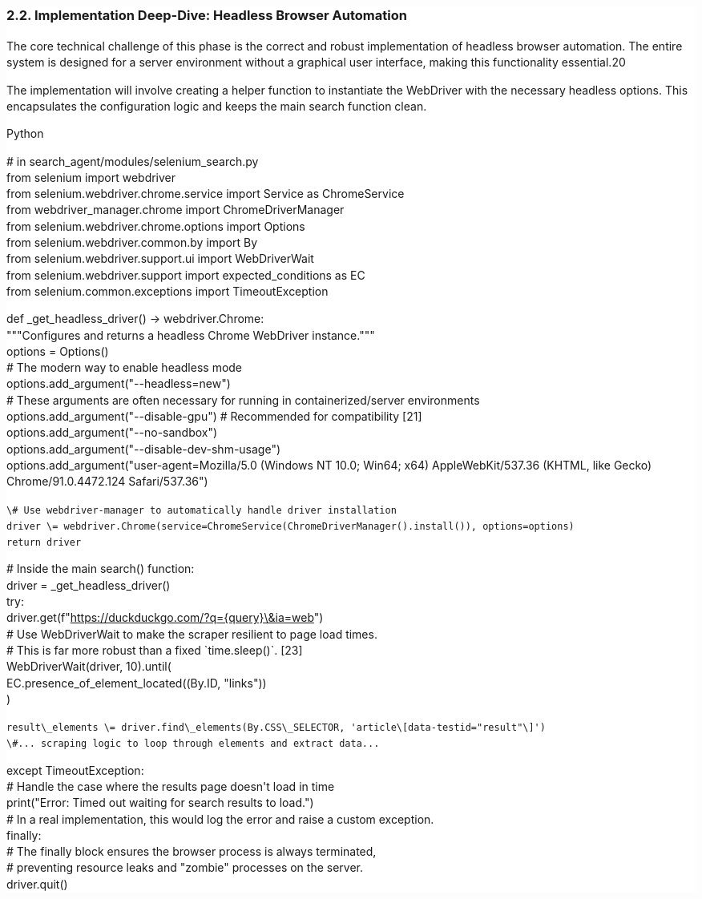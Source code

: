 ### **2.2. Implementation Deep-Dive: Headless Browser Automation**

The core technical challenge of this phase is the correct and robust implementation of headless browser automation. The entire system is designed for a server environment without a graphical user interface, making this functionality essential.20

The implementation will involve creating a helper function to instantiate the WebDriver with the necessary headless options. This encapsulates the configuration logic and keeps the main search function clean.

Python

\# in search\_agent/modules/selenium\_search.py  
from selenium import webdriver  
from selenium.webdriver.chrome.service import Service as ChromeService  
from webdriver\_manager.chrome import ChromeDriverManager  
from selenium.webdriver.chrome.options import Options  
from selenium.webdriver.common.by import By  
from selenium.webdriver.support.ui import WebDriverWait  
from selenium.webdriver.support import expected\_conditions as EC  
from selenium.common.exceptions import TimeoutException

def \_get\_headless\_driver() \-\> webdriver.Chrome:  
    """Configures and returns a headless Chrome WebDriver instance."""  
    options \= Options()  
    \# The modern way to enable headless mode  
    options.add\_argument("--headless=new")   
    \# These arguments are often necessary for running in containerized/server environments  
    options.add\_argument("--disable-gpu")  \# Recommended for compatibility \[21\]  
    options.add\_argument("--no-sandbox")  
    options.add\_argument("--disable-dev-shm-usage")  
    options.add\_argument("user-agent=Mozilla/5.0 (Windows NT 10.0; Win64; x64) AppleWebKit/537.36 (KHTML, like Gecko) Chrome/91.0.4472.124 Safari/537.36")

    \# Use webdriver-manager to automatically handle driver installation  
    driver \= webdriver.Chrome(service=ChromeService(ChromeDriverManager().install()), options=options)  
    return driver

\# Inside the main search() function:  
driver \= \_get\_headless\_driver()  
try:  
    driver.get(f"https://duckduckgo.com/?q={query}\&ia=web")  
    \# Use WebDriverWait to make the scraper resilient to page load times.  
    \# This is far more robust than a fixed \`time.sleep()\`. \[23\]  
    WebDriverWait(driver, 10).until(  
        EC.presence\_of\_element\_located((By.ID, "links"))  
    )  
      
    result\_elements \= driver.find\_elements(By.CSS\_SELECTOR, 'article\[data-testid="result"\]')  
    \#... scraping logic to loop through elements and extract data...

except TimeoutException:  
    \# Handle the case where the results page doesn't load in time  
    print("Error: Timed out waiting for search results to load.")  
    \# In a real implementation, this would log the error and raise a custom exception.  
finally:  
    \# The finally block ensures the browser process is always terminated,  
    \# preventing resource leaks and "zombie" processes on the server.  
    driver.quit()
